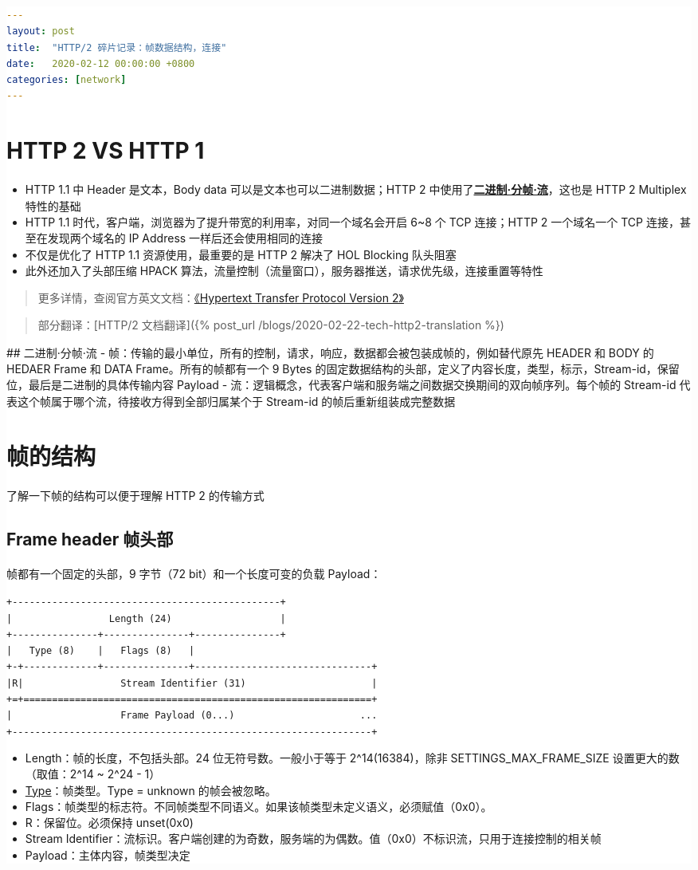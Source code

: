 ```yaml
---
layout: post
title:  "HTTP/2 碎片记录：帧数据结构，连接"
date:   2020-02-12 00:00:00 +0800
categories: [network]
---
```


# HTTP 2 VS HTTP 1
- HTTP 1.1 中 Header 是文本，Body data 可以是文本也可以二进制数据；HTTP 2 中使用了[**二进制·分帧·流**](#frames)，这也是 HTTP 2 Multiplex 特性的基础
- HTTP 1.1 时代，客户端，浏览器为了提升带宽的利用率，对同一个域名会开启 6~8 个 TCP 连接；HTTP 2 一个域名一个 TCP 连接，甚至在发现两个域名的 IP Address 一样后还会使用相同的连接
- 不仅是优化了 HTTP 1.1 资源使用，最重要的是 HTTP 2 解决了 HOL Blocking 队头阻塞
- 此外还加入了头部压缩 HPACK 算法，流量控制（流量窗口），服务器推送，请求优先级，连接重置等特性

> 更多详情，查阅官方英文文档：[《Hypertext Transfer Protocol Version 2》](https://httpwg.org/specs/rfc7540.html)

> 部分翻译：[HTTP/2 文档翻译]({% post_url /blogs/2020-02-22-tech-http2-translation %})

<a id="frames" />
## 二进制·分帧·流
- 帧：传输的最小单位，所有的控制，请求，响应，数据都会被包装成帧的，例如替代原先 HEADER 和 BODY 的 HEDAER Frame 和 DATA Frame。所有的帧都有一个 9 Bytes 的固定数据结构的头部，定义了内容长度，类型，标示，Stream-id，保留位，最后是二进制的具体传输内容 Payload
- 流：逻辑概念，代表客户端和服务端之间数据交换期间的双向帧序列。每个帧的 Stream-id 代表这个帧属于哪个流，待接收方得到全部归属某个于 Stream-id 的帧后重新组装成完整数据

# 帧的结构
了解一下帧的结构可以便于理解 HTTP 2 的传输方式

## Frame header 帧头部

帧都有一个固定的头部，9 字节（72 bit）和一个长度可变的负载 Payload：

```
+-----------------------------------------------+
|                 Length (24)                   |
+---------------+---------------+---------------+
|   Type (8)    |   Flags (8)   |
+-+-------------+---------------+-------------------------------+
|R|                 Stream Identifier (31)                      |
+=+=============================================================+
|                   Frame Payload (0...)                      ...
+---------------------------------------------------------------+
```

- Length：帧的长度，不包括头部。24 位无符号数。一般小于等于 2^14(16384)，除非 SETTINGS_MAX_FRAME_SIZE 设置更大的数（取值：2^14 ~ 2^24 - 1）
- [Type](#type)：帧类型。Type = unknown 的帧会被忽略。
- Flags：帧类型的标志符。不同帧类型不同语义。如果该帧类型未定义语义，必须赋值（0x0）。
- R：保留位。必须保持 unset(0x0)
- Stream Identifier：流标识。客户端创建的为奇数，服务端的为偶数。值（0x0）不标识流，只用于连接控制的相关帧
- Payload：主体内容，帧类型决定
